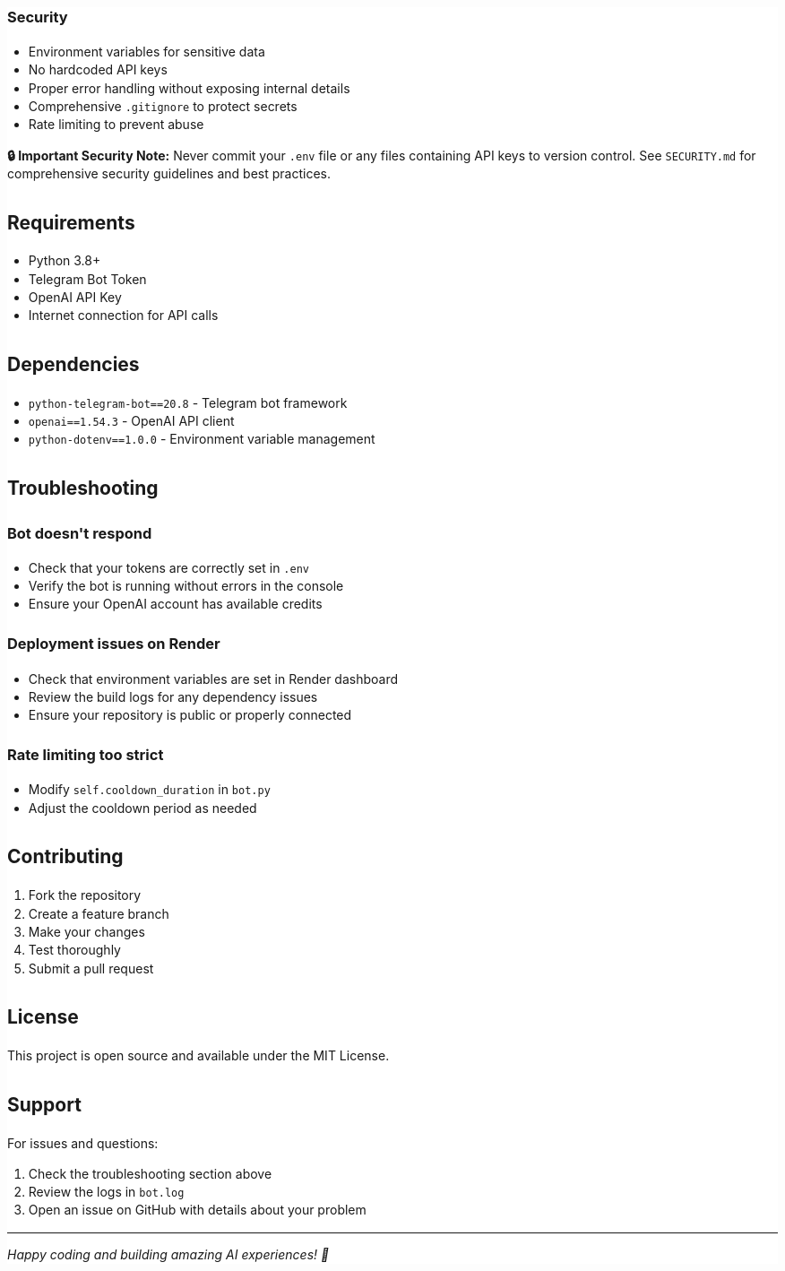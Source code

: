 ### Security
- Environment variables for sensitive data
- No hardcoded API keys
- Proper error handling without exposing internal details
- Comprehensive `.gitignore` to protect secrets
- Rate limiting to prevent abuse

**🔒 Important Security Note:** 
Never commit your `.env` file or any files containing API keys to version control. See `SECURITY.md` for comprehensive security guidelines and best practices.

## Requirements

- Python 3.8+
- Telegram Bot Token
- OpenAI API Key
- Internet connection for API calls

## Dependencies

- `python-telegram-bot==20.8` - Telegram bot framework
- `openai==1.54.3` - OpenAI API client
- `python-dotenv==1.0.0` - Environment variable management

## Troubleshooting

### Bot doesn't respond
- Check that your tokens are correctly set in `.env`
- Verify the bot is running without errors in the console
- Ensure your OpenAI account has available credits

### Deployment issues on Render
- Check that environment variables are set in Render dashboard
- Review the build logs for any dependency issues
- Ensure your repository is public or properly connected

### Rate limiting too strict
- Modify `self.cooldown_duration` in `bot.py`
- Adjust the cooldown period as needed

## Contributing

1. Fork the repository
2. Create a feature branch
3. Make your changes
4. Test thoroughly
5. Submit a pull request

## License

This project is open source and available under the MIT License.

## Support

For issues and questions:
1. Check the troubleshooting section above
2. Review the logs in `bot.log`
3. Open an issue on GitHub with details about your problem

---

*Happy coding and building amazing AI experiences! 🚀*

